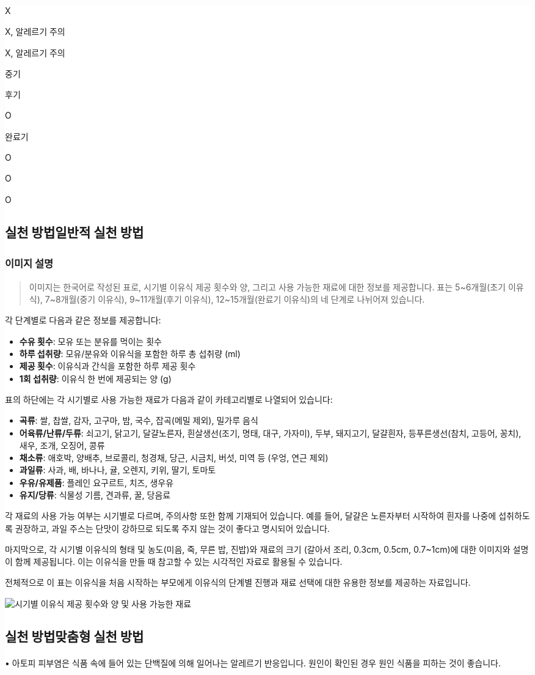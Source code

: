 X

X, 알레르기 주의

X, 알레르기 주의

중기

후기

O

완료기

O

O

O

## 실천 방법일반적 실천 방법

### 이미지 설명
> 이미지는 한국어로 작성된 표로, 시기별 이유식 제공 횟수와 양, 그리고 사용 가능한 재료에 대한 정보를 제공합니다.  표는 5~6개월(초기 이유식), 7~8개월(중기 이유식), 9~11개월(후기 이유식), 12~15개월(완료기 이유식)의 네 단계로 나뉘어져 있습니다.

각 단계별로 다음과 같은 정보를 제공합니다:

* **수유 횟수**: 모유 또는 분유를 먹이는 횟수
* **하루 섭취량**: 모유/분유와 이유식을 포함한 하루 총 섭취량 (ml)
* **제공 횟수**: 이유식과 간식을 포함한 하루 제공 횟수
* **1회 섭취량**: 이유식 한 번에 제공되는 양 (g)

표의 하단에는 각 시기별로 사용 가능한 재료가 다음과 같이 카테고리별로 나열되어 있습니다:

* **곡류**: 쌀, 찹쌀, 감자, 고구마, 밤, 국수, 잡곡(메밀 제외), 밀가루 음식
* **어육류/난류/두류**: 쇠고기, 닭고기, 달걀노른자, 흰살생선(조기, 명태, 대구, 가자미), 두부, 돼지고기, 달걀흰자, 등푸른생선(참치, 고등어, 꽁치), 새우, 조개, 오징어, 콩류
* **채소류**: 애호박, 양배추, 브로콜리, 청경채, 당근, 시금치, 버섯, 미역 등 (우엉, 연근 제외)
* **과일류**: 사과, 배, 바나나, 귤, 오렌지, 키위, 딸기, 토마토
* **우유/유제품**: 플레인 요구르트, 치즈, 생우유
* **유지/당류**: 식물성 기름, 견과류, 꿀, 당음료

각 재료의 사용 가능 여부는 시기별로 다르며, 주의사항 또한 함께 기재되어 있습니다.  예를 들어, 달걀은 노른자부터 시작하여 흰자를 나중에 섭취하도록 권장하고, 과일 주스는 단맛이 강하므로 되도록 주지 않는 것이 좋다고 명시되어 있습니다.

마지막으로, 각 시기별 이유식의 형태 및 농도(미음, 죽, 무른 밥, 진밥)와 재료의 크기 (갈아서 조리, 0.3cm, 0.5cm, 0.7~1cm)에 대한 이미지와 설명이 함께 제공됩니다.  이는 이유식을 만들 때 참고할 수 있는 시각적인 자료로 활용될 수 있습니다.

전체적으로 이 표는 이유식을 처음 시작하는 부모에게 이유식의 단계별 진행과 재료 선택에 대한 유용한 정보를 제공하는 자료입니다.

![시기별 이유식 제공 횟수와 양 및 사용 가능한 재료](https://is.kdca.go.kr/cscdnhfile/health/healthNewDown/healthInfoFileDown.do?SEQ=1845bcb7f2c3)

## 실천 방법맞춤형 실천 방법

• 아토피 피부염은 식품 속에 들어 있는 단백질에 의해 일어나는 알레르기 반응입니다. 원인이 확인된 경우 원인 식품을 피하는 것이 좋습니다.
